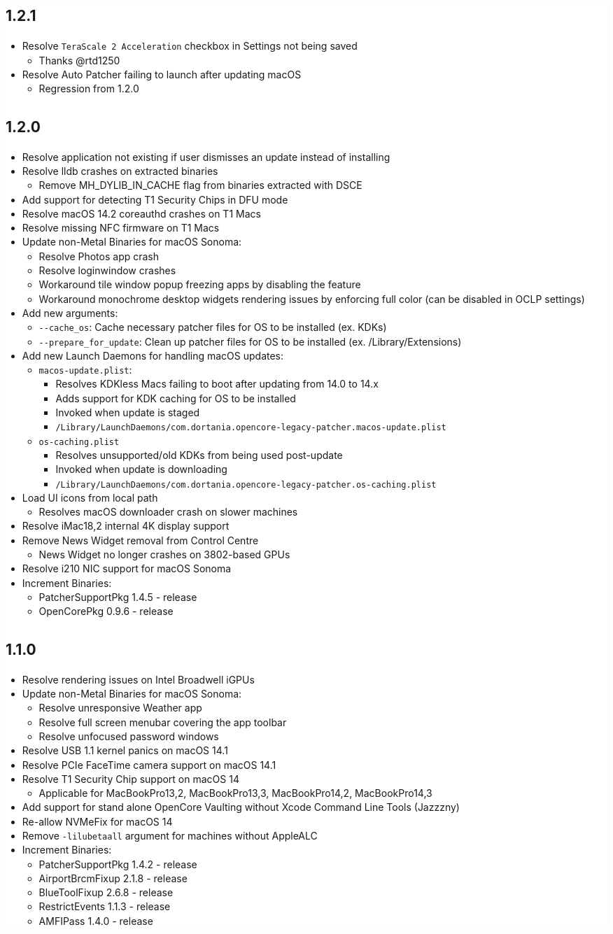 
## 1.2.1
- Resolve `TeraScale 2 Acceleration` checkbox in Settings not being saved
  - Thanks @rtd1250
- Resolve Auto Patcher failing to launch after updating macOS
  - Regression from 1.2.0

## 1.2.0
- Resolve application not existing if user dismisses an update instead of installing
- Resolve lldb crashes on extracted binaries
  - Remove MH_DYLIB_IN_CACHE flag from binaries extracted with DSCE
- Add support for detecting T1 Security Chips in DFU mode
- Resolve macOS 14.2 coreauthd crashes on T1 Macs
- Resolve missing NFC firmware on T1 Macs
- Update non-Metal Binaries for macOS Sonoma:
  - Resolve Photos app crash
  - Resolve loginwindow crashes
  - Workaround tile window popup freezing apps by disabling the feature
  - Workaround monochrome desktop widgets rendering issues by enforcing full color (can be disabled in OCLP settings)
- Add new arguments:
  - `--cache_os`: Cache necessary patcher files for OS to be installed (ex. KDKs)
  - `--prepare_for_update`: Clean up patcher files for OS to be installed (ex. /Library/Extensions)
- Add new Launch Daemons for handling macOS updates:
  - `macos-update.plist`:
    - Resolves KDKless Macs failing to boot after updating from 14.0 to 14.x
    - Adds support for KDK caching for OS to be installed
    - Invoked when update is staged
    - `/Library/LaunchDaemons/com.dortania.opencore-legacy-patcher.macos-update.plist`
  - `os-caching.plist`
    - Resolves unsupported/old KDKs from being used post-update
    - Invoked when update is downloading
    - `/Library/LaunchDaemons/com.dortania.opencore-legacy-patcher.os-caching.plist`
- Load UI icons from local path
  - Resolves macOS downloader crash on slower machines
- Resolve iMac18,2 internal 4K display support
- Remove News Widget removal from Control Centre
  - News Widget no longer crashes on 3802-based GPUs
- Resolve i210 NIC support for macOS Sonoma
- Increment Binaries:
  - PatcherSupportPkg 1.4.5 - release
  - OpenCorePkg 0.9.6 - release

## 1.1.0
- Resolve rendering issues on Intel Broadwell iGPUs
- Update non-Metal Binaries for macOS Sonoma:
  - Resolve unresponsive Weather app
  - Resolve full screen menubar covering the app toolbar
  - Resolve unfocused password windows
- Resolve USB 1.1 kernel panics on macOS 14.1
- Resolve PCIe FaceTime camera support on macOS 14.1
- Resolve T1 Security Chip support on macOS 14
  - Applicable for MacBookPro13,2, MacBookPro13,3, MacBookPro14,2, MacBookPro14,3
- Add support for stand alone OpenCore Vaulting without Xcode Command Line Tools (Jazzzny)
- Re-allow NVMeFix for macOS 14
- Remove `-lilubetaall` argument for machines without AppleALC
- Increment Binaries:
  - PatcherSupportPkg 1.4.2 - release
  - AirportBrcmFixup 2.1.8 - release
  - BlueToolFixup 2.6.8 - release
  - RestrictEvents 1.1.3 - release
  - AMFIPass 1.4.0 - release